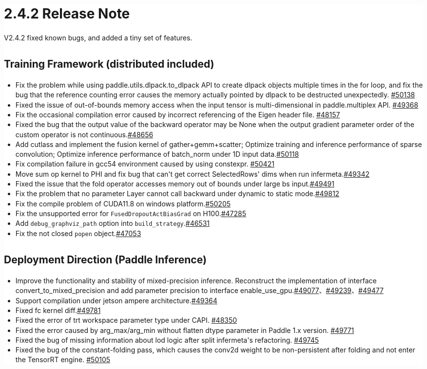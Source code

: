 # 2.4.2 Release Note

V2.4.2 fixed known bugs, and added a tiny set of features.

## Training Framework (distributed included)

- Fix the problem while using paddle.utils.dlpack.to_dlpack API to create dlpack objects multiple times in the for loop, and fix the bug that the reference counting error causes the memory actually pointed by dlpack to be destructed unexpectedly. [#50138](https://github.com/PaddlePaddle/Paddle/pull/50138)
- Fixed the issue of out-of-bounds memory access when the input tensor is multi-dimensional in paddle.multiplex API. [#49368](https://github.com/PaddlePaddle/Paddle/pull/49368)
- Fix the occasional compilation error caused by incorrect referencing of the Eigen header file. [#48157](https://github.com/PaddlePaddle/Paddle/pull/48157)
- Fixed the bug that the output value of the backward operator may be None when the output gradient parameter order of the custom operator is not continuous.[#48656](https://github.com/PaddlePaddle/Paddle/pull/48656)
- Add cutlass and implement the fusion kernel of gather+gemm+scatter; Optimize training and inference performance of sparse convolution; Optimize inference performance of batch_norm under 1D input data.[#50118](https://github.com/PaddlePaddle/Paddle/pull/50118)
- Fix compilation failure in gcc54 environment caused by using constexpr. [#50421](https://github.com/PaddlePaddle/Paddle/pull/50421)
- Move sum op kernel to PHI and fix bug that can't get correct SelectedRows' dims when run infermeta.[#49342](https://github.com/PaddlePaddle/Paddle/pull/49342)
- Fixed the issue that the fold operator accesses memory out of bounds under large bs input.[#49491](https://github.com/PaddlePaddle/Paddle/pull/49491)
- Fix the problem that no parameter Layer cannot call backward under dynamic to static mode.[#49812](https://github.com/PaddlePaddle/Paddle/pull/49812)
- Fix the compile problem of CUDA11.8 on windows platform.[#50205](https://github.com/PaddlePaddle/Paddle/pull/50205) 
- Fix the unsupported error for `FusedDropoutActBiasGrad` on H100.[#47285](https://github.com/PaddlePaddle/Paddle/pull/47285)
- Add `debug_graphviz_path` option into `build_strategy`.[#46531](https://github.com/PaddlePaddle/Paddle/pull/46531)
- Fix the not closed `popen` object.[#47053](https://github.com/PaddlePaddle/Paddle/pull/47053)

##  Deployment Direction (Paddle Inference)

- Improve the functionality and stability of mixed-precision inference. Reconstruct the implementation of interface convert_to_mixed_precision and add parameter precision to interface enable_use_gpu.[#49077](https://github.com/PaddlePaddle/Paddle/pull/49077)、[#49239](https://github.com/PaddlePaddle/Paddle/pull/49239)、[#49477](https://github.com/PaddlePaddle/Paddle/pull/49477)
- Support compilation under jetson ampere architecture.[#49364](https://github.com/PaddlePaddle/Paddle/pull/49364)
- Fixed fc kernel diff.[#49781](https://github.com/PaddlePaddle/Paddle/pull/49781)
- Fixed the error of trt workspace parameter type under CAPI. [#48350](https://github.com/PaddlePaddle/Paddle/pull/48350) 
- Fixed the error caused by arg_max/arg_min without flatten dtype parameter in Paddle 1.x version. [#49771](https://github.com/PaddlePaddle/Paddle/pull/49771) 
- Fixed the bug of missing information about lod logic after split infermeta's refactoring. [#49745](https://github.com/PaddlePaddle/Paddle/pull/49745) 
- Fixed the bug of the constant-folding pass, which causes the conv2d weight to be non-persistent after folding and not enter the TensorRT engine. [#50105](https://github.com/PaddlePaddle/Paddle/pull/50105)
